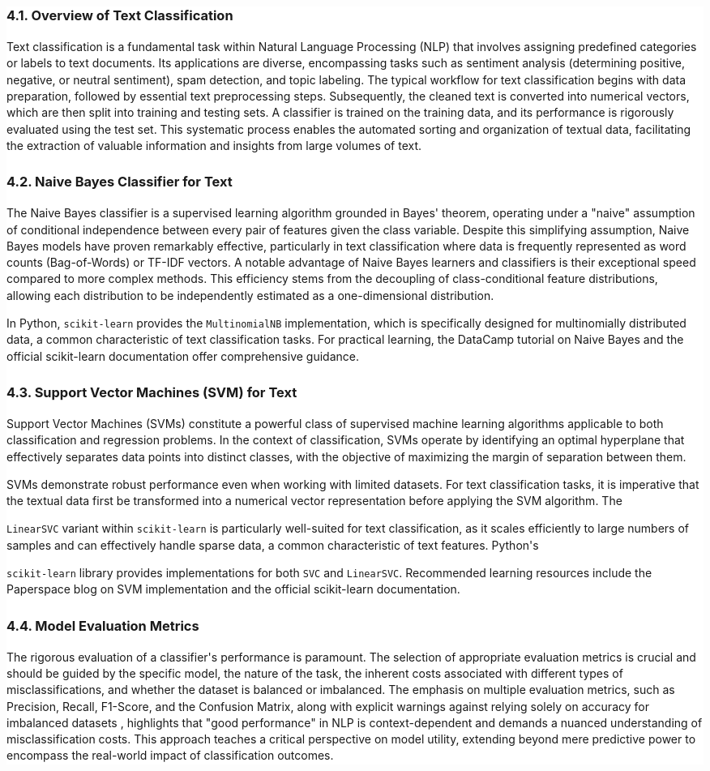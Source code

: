 ### 4.1. Overview of Text Classification

Text classification is a fundamental task within Natural Language Processing (NLP) that involves assigning predefined categories or labels to text documents. Its applications are diverse, encompassing tasks such as sentiment analysis (determining positive, negative, or neutral sentiment), spam detection, and topic labeling. The typical workflow for text classification begins with data preparation, followed by essential text preprocessing steps. Subsequently, the cleaned text is converted into numerical vectors, which are then split into training and testing sets. A classifier is trained on the training data, and its performance is rigorously evaluated using the test set. This systematic process enables the automated sorting and organization of textual data, facilitating the extraction of valuable information and insights from large volumes of text.  

### 4.2. Naive Bayes Classifier for Text

The Naive Bayes classifier is a supervised learning algorithm grounded in Bayes' theorem, operating under a "naive" assumption of conditional independence between every pair of features given the class variable. Despite this simplifying assumption, Naive Bayes models have proven remarkably effective, particularly in text classification where data is frequently represented as word counts (Bag-of-Words) or TF-IDF vectors. A notable advantage of Naive Bayes learners and classifiers is their exceptional speed compared to more complex methods. This efficiency stems from the decoupling of class-conditional feature distributions, allowing each distribution to be independently estimated as a one-dimensional distribution.  

In Python, `scikit-learn` provides the `MultinomialNB` implementation, which is specifically designed for multinomially distributed data, a common characteristic of text classification tasks. For practical learning, the DataCamp tutorial on Naive Bayes and the official scikit-learn documentation offer comprehensive guidance.  

### 4.3. Support Vector Machines (SVM) for Text

Support Vector Machines (SVMs) constitute a powerful class of supervised machine learning algorithms applicable to both classification and regression problems. In the context of classification, SVMs operate by identifying an optimal hyperplane that effectively separates data points into distinct classes, with the objective of maximizing the margin of separation between them.  

SVMs demonstrate robust performance even when working with limited datasets. For text classification tasks, it is imperative that the textual data first be transformed into a numerical vector representation before applying the SVM algorithm. The  

`LinearSVC` variant within `scikit-learn` is particularly well-suited for text classification, as it scales efficiently to large numbers of samples and can effectively handle sparse data, a common characteristic of text features. Python's  

`scikit-learn` library provides implementations for both `SVC` and `LinearSVC`. Recommended learning resources include the Paperspace blog on SVM implementation and the official scikit-learn documentation.  

### 4.4. Model Evaluation Metrics

The rigorous evaluation of a classifier's performance is paramount. The selection of appropriate evaluation metrics is crucial and should be guided by the specific model, the nature of the task, the inherent costs associated with different types of misclassifications, and whether the dataset is balanced or imbalanced. The emphasis on multiple evaluation metrics, such as Precision, Recall, F1-Score, and the Confusion Matrix, along with explicit warnings against relying solely on accuracy for imbalanced datasets , highlights that "good performance" in NLP is context-dependent and demands a nuanced understanding of misclassification costs. This approach teaches a critical perspective on model utility, extending beyond mere predictive power to encompass the real-world impact of classification outcomes.  
